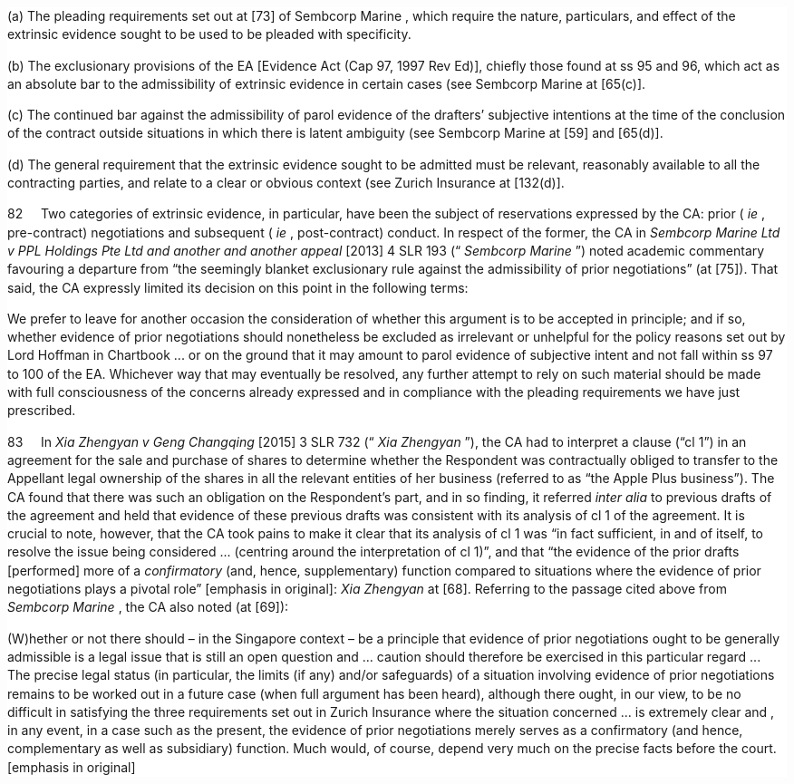 (a) The pleading requirements set out at [73] of Sembcorp Marine , which require the nature, particulars, and effect of the extrinsic evidence sought to be used to be pleaded with specificity. 


 (b) The exclusionary provisions of the EA [Evidence Act (Cap 97, 1997 Rev Ed)], chiefly those found at ss 95 and 96, which act as an absolute bar to the admissibility of extrinsic evidence in certain cases (see Sembcorp Marine at [65(c)]. 

 (c) The continued bar against the admissibility of parol evidence of the drafters’ subjective intentions at the time of the conclusion of the contract outside situations in which there is latent ambiguity (see Sembcorp Marine at [59] and [65(d)]. 

 (d) The general requirement that the extrinsic evidence sought to be admitted must be relevant, reasonably available to all the contracting parties, and relate to a clear or obvious context (see Zurich Insurance at [132(d)]. 

82     Two categories of extrinsic evidence, in particular, have been the subject of reservations expressed by the CA: prior ( _ie_ , pre-contract) negotiations and subsequent ( _ie_ , post-contract) conduct. In respect of the former, the CA in _Sembcorp Marine Ltd v PPL Holdings Pte Ltd and another and another appeal_ <span class="citation">[2013] 4 SLR 193</span> (“ _Sembcorp Marine_ ”) noted academic commentary favouring a departure from “the seemingly blanket exclusionary rule against the admissibility of prior negotiations” (at [75]). That said, the CA expressly limited its decision on this point in the following terms: 

 We prefer to leave for another occasion the consideration of whether this argument is to be accepted in principle; and if so, whether evidence of prior negotiations should nonetheless be excluded as irrelevant or unhelpful for the policy reasons set out by Lord Hoffman in Chartbook ... or on the ground that it may amount to parol evidence of subjective intent and not fall within ss 97 to 100 of the EA. Whichever way that may eventually be resolved, any further attempt to rely on such material should be made with full consciousness of the concerns already expressed and in compliance with the pleading requirements we have just prescribed. 

83     In _Xia Zhengyan v Geng Changqing_ <span class="citation">[2015] 3 SLR 732</span> (“ _Xia Zhengyan_ ”), the CA had to interpret a clause (“cl 1”) in an agreement for the sale and purchase of shares to determine whether the Respondent was contractually obliged to transfer to the Appellant legal ownership of the shares in all the relevant entities of her business (referred to as “the Apple Plus business”). The CA found that there was such an obligation on the Respondent’s part, and in so finding, it referred _inter alia_ to previous drafts of the agreement and held that evidence of these previous drafts was consistent with its analysis of cl 1 of the agreement. It is crucial to note, however, that the CA took pains to make it clear that its analysis of cl 1 was “in fact sufficient, in and of itself, to resolve the issue being considered ... (centring around the interpretation of cl 1)”, and that “the evidence of the prior drafts [performed] more of a _confirmatory_ (and, hence, supplementary) function compared to situations where the evidence of prior negotiations plays a pivotal role” [emphasis in original]: _Xia Zhengyan_ at [68]. Referring to the passage cited above from _Sembcorp Marine_ , the CA also noted (at [69]): 

 (W)hether or not there should – in the Singapore context – be a principle that evidence of prior negotiations ought to be generally admissible is a legal issue that is still an open question and ... caution should therefore be exercised in this particular regard ... The precise legal status (in particular, the limits (if any) and/or safeguards) of a situation involving evidence of prior negotiations remains to be worked out in a future case (when full argument has been heard), although there ought, in our view, to be no difficult in satisfying the three requirements set out in Zurich Insurance where the situation concerned ... is extremely clear and , in any event, in a case such as the present, the evidence of prior negotiations merely serves as a confirmatory (and hence, complementary as well as subsidiary) function. Much would, of course, depend very much on the precise facts before the court. [emphasis in original] 
